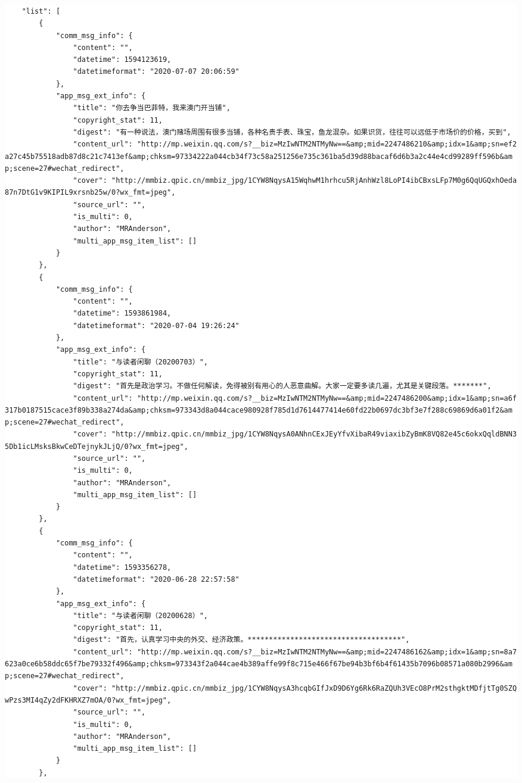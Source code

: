         "list": [
            {
                "comm_msg_info": {
                    "content": "",
                    "datetime": 1594123619,
                    "datetimeformat": "2020-07-07 20:06:59"
                },
                "app_msg_ext_info": {
                    "title": "你去争当巴菲特，我来澳门开当铺",
                    "copyright_stat": 11,
                    "digest": "有一种说法，澳门赌场周围有很多当铺，各种名贵手表、珠宝，鱼龙混杂。如果识货，往往可以远低于市场价的价格，买到",
                    "content_url": "http://mp.weixin.qq.com/s?__biz=MzIwNTM2NTMyNw==&amp;mid=2247486210&amp;idx=1&amp;sn=ef2a27c45b75518adb87d8c21c7413ef&amp;chksm=97334222a044cb34f73c58a251256e735c361ba5d39d88bacaf6d6b3a2c44e4cd99289ff596b&amp;scene=27#wechat_redirect",
                    "cover": "http://mmbiz.qpic.cn/mmbiz_jpg/1CYW8NqysA15WqhwM1hrhcu5RjAnhWzl8LoPI4ibCBxsLFp7M0g6QqUGQxhOeda87n7DtG1v9KIPIL9xrsnb25w/0?wx_fmt=jpeg",
                    "source_url": "",
                    "is_multi": 0,
                    "author": "MRAnderson",
                    "multi_app_msg_item_list": []
                }
            },
            {
                "comm_msg_info": {
                    "content": "",
                    "datetime": 1593861984,
                    "datetimeformat": "2020-07-04 19:26:24"
                },
                "app_msg_ext_info": {
                    "title": "与读者闲聊（20200703）",
                    "copyright_stat": 11,
                    "digest": "首先是政治学习。不做任何解读，免得被别有用心的人恶意曲解。大家一定要多读几遍，尤其是关键段落。*******",
                    "content_url": "http://mp.weixin.qq.com/s?__biz=MzIwNTM2NTMyNw==&amp;mid=2247486200&amp;idx=1&amp;sn=a6f317b0187515cace3f89b338a274da&amp;chksm=973343d8a044cace980928f785d1d7614477414e60fd22b0697dc3bf3e7f288c69869d6a01f2&amp;scene=27#wechat_redirect",
                    "cover": "http://mmbiz.qpic.cn/mmbiz_jpg/1CYW8NqysA0ANhnCExJEyYfvXibaR49viaxibZyBmK8VQ82e45c6okxQqldBNN35Db1icLMsksBkwCeDTejnykJLjQ/0?wx_fmt=jpeg",
                    "source_url": "",
                    "is_multi": 0,
                    "author": "MRAnderson",
                    "multi_app_msg_item_list": []
                }
            },
            {
                "comm_msg_info": {
                    "content": "",
                    "datetime": 1593356278,
                    "datetimeformat": "2020-06-28 22:57:58"
                },
                "app_msg_ext_info": {
                    "title": "与读者闲聊（20200628）",
                    "copyright_stat": 11,
                    "digest": "首先，认真学习中央的外交、经济政策。************************************",
                    "content_url": "http://mp.weixin.qq.com/s?__biz=MzIwNTM2NTMyNw==&amp;mid=2247486162&amp;idx=1&amp;sn=8a7623a0ce6b58ddc65f7be79332f496&amp;chksm=973343f2a044cae4b389affe99f8c715e466f67be94b3bf6b4f61435b7096b08571a080b2996&amp;scene=27#wechat_redirect",
                    "cover": "http://mmbiz.qpic.cn/mmbiz_jpg/1CYW8NqysA3hcqbGIfJxD9D6Yg6Rk6RaZQUh3VEcO8PrM2sthgktMDfjtTg0SZQwPzs3MI4qZy2dFKHRXZ7mOA/0?wx_fmt=jpeg",
                    "source_url": "",
                    "is_multi": 0,
                    "author": "MRAnderson",
                    "multi_app_msg_item_list": []
                }
            },